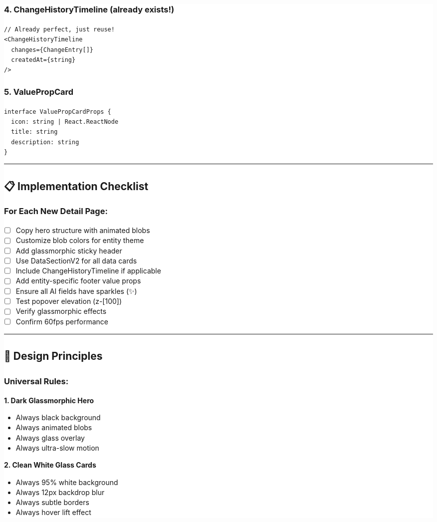 ### **4. ChangeHistoryTimeline (already exists!)**
```tsx
// Already perfect, just reuse!
<ChangeHistoryTimeline
  changes={ChangeEntry[]}
  createdAt={string}
/>
```

### **5. ValuePropCard**
```tsx
interface ValuePropCardProps {
  icon: string | React.ReactNode
  title: string
  description: string
}
```

---

## 📋 Implementation Checklist

### **For Each New Detail Page:**

- [ ] Copy hero structure with animated blobs
- [ ] Customize blob colors for entity theme
- [ ] Add glassmorphic sticky header
- [ ] Use DataSectionV2 for all data cards
- [ ] Include ChangeHistoryTimeline if applicable
- [ ] Add entity-specific footer value props
- [ ] Ensure all AI fields have sparkles (✨)
- [ ] Test popover elevation (z-[100])
- [ ] Verify glassmorphic effects
- [ ] Confirm 60fps performance

---

## 🎯 Design Principles

### **Universal Rules:**

**1. Dark Glassmorphic Hero**
- Always black background
- Always animated blobs
- Always glass overlay
- Always ultra-slow motion

**2. Clean White Glass Cards**
- Always 95% white background
- Always 12px backdrop blur
- Always subtle borders
- Always hover lift effect
